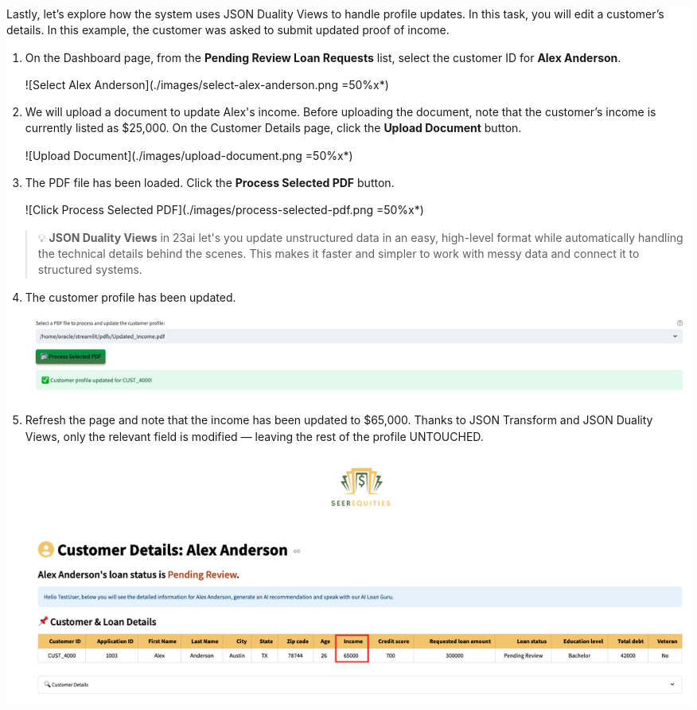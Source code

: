 Lastly, let’s explore how the system uses JSON Duality Views to handle profile updates. In this task, you will edit a customer’s details. In this example, the customer was asked to submit updated proof of income.

1. On the Dashboard page, from the **Pending Review Loan Requests** list, select the customer ID for **Alex Anderson**.

    ![Select Alex Anderson](./images/select-alex-anderson.png =50%x*)

2. We will upload a document to update Alex's income. Before uploading the document, note that the customer’s income is currently listed as $25,000. On the Customer Details page, click the **Upload Document** button.

    ![Upload Document](./images/upload-document.png =50%x*)

3. The PDF file has been loaded. Click the **Process Selected PDF** button.

    ![Click Process Selected PDF](./images/process-selected-pdf.png =50%x*)

>💡 **JSON Duality Views** in 23ai let's you update unstructured data in an easy, high-level format while automatically handling the technical details behind the scenes. This makes it faster and simpler to work with messy data and connect it to structured systems.

4. The customer profile has been updated.

    ![Customer Profile Updated](./images/profile-updated.png)

5. Refresh the page and note that the income has been updated to $65,000. Thanks to JSON Transform and JSON Duality Views, only the relevant field is modified — leaving the rest of the profile UNTOUCHED.

    ![Customer Profile Updated](./images/income-updated.png)
